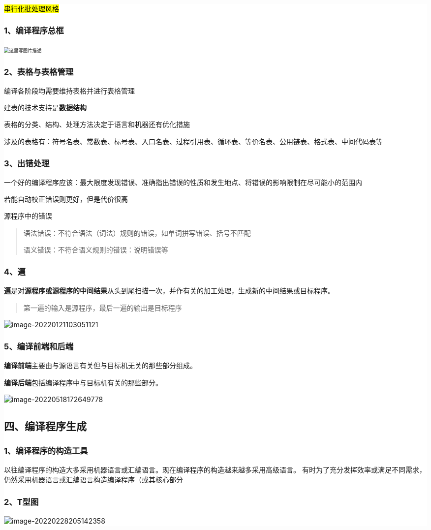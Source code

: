 <mark>串行化批处理风格</mark>

### 1、编译程序总框

<img src="https://img-blog.csdn.net/20170506204154323?watermark/2/text/aHR0cDovL2Jsb2cuY3Nkbi5uZXQvY2ZseXM=/font/5a6L5L2T/fontsize/400/fill/I0JBQkFCMA==/dissolve/70/gravity/SouthEast" alt="这里写图片描述" style="zoom:67%;" />

### 2、表格与表格管理

编译各阶段均需要维持表格并进行表格管理

建表的技术支持是**数据结构**

表格的分类、结构、处理方法决定于语言和机器还有优化措施

涉及的表格有：符号名表、常数表、标号表、入口名表、过程引用表、循环表、等价名表、公用链表、格式表、中间代码表等

### 3、出错处理

一个好的编译程序应该：最大限度发现错误、准确指出错误的性质和发生地点、将错误的影响限制在尽可能小的范围内

若能自动校正错误则更好，但是代价很高

源程序中的错误

> 语法错误：不符合语法（词法）规则的错误，如单词拼写错误、括号不匹配
>
> 语义错误：不符合语义规则的错误：说明错误等

### 4、遍

**遍**是对**源程序或源程序的中间结果**从头到尾扫描一次，并作有关的加工处理，生成新的中间结果或目标程序。

> 第一遍的输入是源程序，最后一遍的输出是目标程序

![image-20220121103051121](https://note-image-1307786938.cos.ap-beijing.myqcloud.com/typora/qshell/image-20220121103051121.png)

### 5、编译前端和后端

**编译前端**主要由与源语言有关但与目标机无关的那些部分组成。

**编译后端**包括编译程序中与目标机有关的那些部分。

![image-20220518172649778](https://note-image-1307786938.cos.ap-beijing.myqcloud.com/typora/image-20220518172649778.png)

## 四、编译程序生成

### 1、编译程序的构造工具

以往编译程序的构造大多采用机器语言或汇编语言。现在编译程序的构造越来越多采用高级语言。
有时为了充分发挥效率或满足不同需求，仍然采用机器语言或汇编语言构造编译程序（或其核心部分

### 2、T型图

![image-20220228205142358](https://note-image-1307786938.cos.ap-beijing.myqcloud.com/typora/qshell/image-20220228205142358.png)
